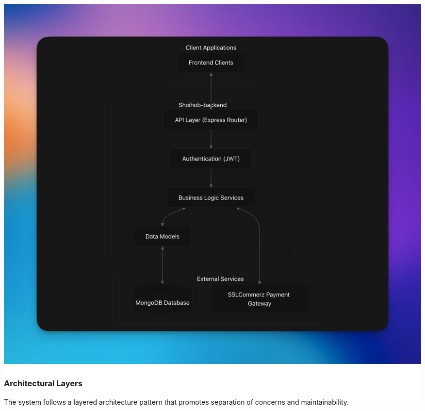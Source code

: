 ![System Architecture](https://raw.githubusercontent.com/tareksabbir/Shoihob-backend/main/readme_images/shoihob1.png)

### Architectural Layers

The system follows a layered architecture pattern that promotes separation of concerns and maintainability.
